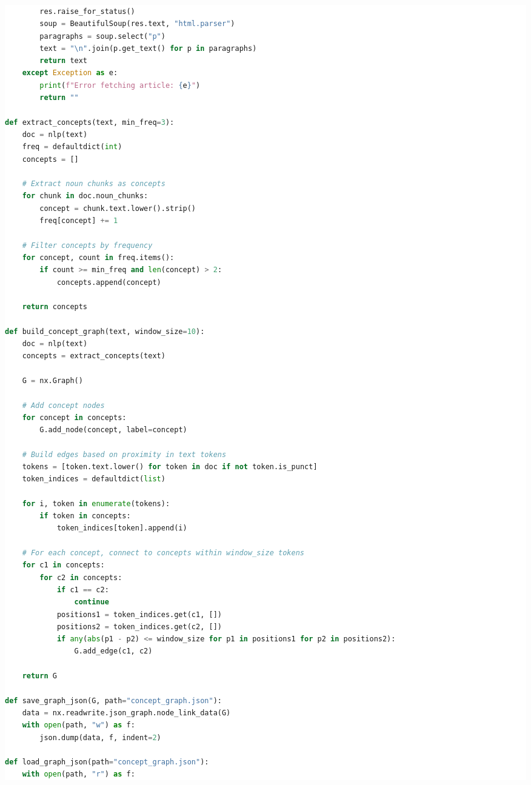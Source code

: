 ```python
        res.raise_for_status()
        soup = BeautifulSoup(res.text, "html.parser")
        paragraphs = soup.select("p")
        text = "\n".join(p.get_text() for p in paragraphs)
        return text
    except Exception as e:
        print(f"Error fetching article: {e}")
        return ""

def extract_concepts(text, min_freq=3):
    doc = nlp(text)
    freq = defaultdict(int)
    concepts = []

    # Extract noun chunks as concepts
    for chunk in doc.noun_chunks:
        concept = chunk.text.lower().strip()
        freq[concept] += 1

    # Filter concepts by frequency
    for concept, count in freq.items():
        if count >= min_freq and len(concept) > 2:
            concepts.append(concept)

    return concepts

def build_concept_graph(text, window_size=10):
    doc = nlp(text)
    concepts = extract_concepts(text)

    G = nx.Graph()

    # Add concept nodes
    for concept in concepts:
        G.add_node(concept, label=concept)

    # Build edges based on proximity in text tokens
    tokens = [token.text.lower() for token in doc if not token.is_punct]
    token_indices = defaultdict(list)

    for i, token in enumerate(tokens):
        if token in concepts:
            token_indices[token].append(i)

    # For each concept, connect to concepts within window_size tokens
    for c1 in concepts:
        for c2 in concepts:
            if c1 == c2:
                continue
            positions1 = token_indices.get(c1, [])
            positions2 = token_indices.get(c2, [])
            if any(abs(p1 - p2) <= window_size for p1 in positions1 for p2 in positions2):
                G.add_edge(c1, c2)

    return G

def save_graph_json(G, path="concept_graph.json"):
    data = nx.readwrite.json_graph.node_link_data(G)
    with open(path, "w") as f:
        json.dump(data, f, indent=2)

def load_graph_json(path="concept_graph.json"):
    with open(path, "r") as f:
```